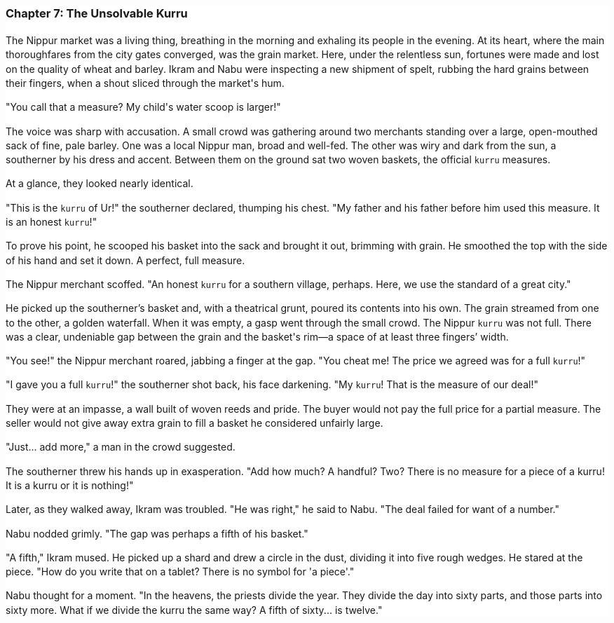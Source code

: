 ### **Chapter 7: The Unsolvable Kurru**

The Nippur market was a living thing, breathing in the morning and exhaling its people in the evening. At its heart, where the main thoroughfares from the city gates converged, was the grain market. Here, under the relentless sun, fortunes were made and lost on the quality of wheat and barley. Ikram and Nabu were inspecting a new shipment of spelt, rubbing the hard grains between their fingers, when a shout sliced through the market's hum.

"You call that a measure? My child's water scoop is larger!"

The voice was sharp with accusation. A small crowd was gathering around two merchants standing over a large, open-mouthed sack of fine, pale barley. One was a local Nippur man, broad and well-fed. The other was wiry and dark from the sun, a southerner by his dress and accent. Between them on the ground sat two woven baskets, the official `kurru` measures.

At a glance, they looked nearly identical.

"This is the `kurru` of Ur!" the southerner declared, thumping his chest. "My father and his father before him used this measure. It is an honest `kurru`!"

To prove his point, he scooped his basket into the sack and brought it out, brimming with grain. He smoothed the top with the side of his hand and set it down. A perfect, full measure.

The Nippur merchant scoffed. "An honest `kurru` for a southern village, perhaps. Here, we use the standard of a great city."

He picked up the southerner’s basket and, with a theatrical grunt, poured its contents into his own. The grain streamed from one to the other, a golden waterfall. When it was empty, a gasp went through the small crowd. The Nippur `kurru` was not full. There was a clear, undeniable gap between the grain and the basket's rim—a space of at least three fingers’ width.

"You see!" the Nippur merchant roared, jabbing a finger at the gap. "You cheat me! The price we agreed was for a full `kurru`!"

"I gave you a full `kurru`!" the southerner shot back, his face darkening. "My `kurru`! That is the measure of our deal!"

They were at an impasse, a wall built of woven reeds and pride. The buyer would not pay the full price for a partial measure. The seller would not give away extra grain to fill a basket he considered unfairly large.

"Just... add more," a man in the crowd suggested.

The southerner threw his hands up in exasperation. "Add how much? A handful? Two? There is no measure for a piece of a kurru! It is a kurru or it is nothing!"

Later, as they walked away, Ikram was troubled. "He was right," he said to Nabu. "The deal failed for want of a number."

Nabu nodded grimly. "The gap was perhaps a fifth of his basket."

"A fifth," Ikram mused. He picked up a shard and drew a circle in the dust, dividing it into five rough wedges. He stared at the piece. "How do you write that on a tablet? There is no symbol for 'a piece'."

Nabu thought for a moment. "In the heavens, the priests divide the year. They divide the day into sixty parts, and those parts into sixty more. What if we divide the kurru the same way? A fifth of sixty... is twelve."

